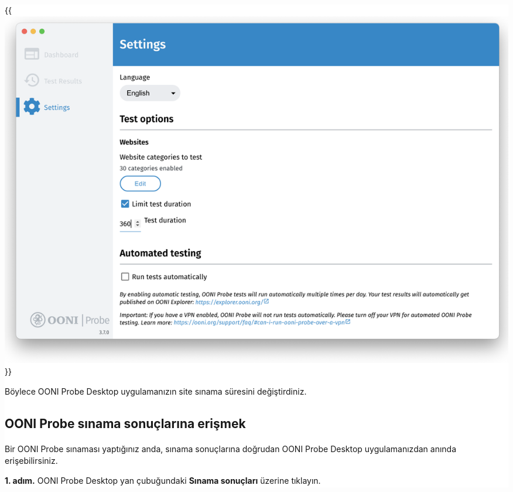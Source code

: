 {{<img src="images/360-test-duration.png" title="360 for test duration" alt="360 for test duration">}}

Böylece OONI Probe Desktop uygulamanızın site sınama süresini değiştirdiniz.

## OONI Probe sınama sonuçlarına erişmek

Bir OONI Probe sınaması yaptığınız anda, sınama sonuçlarına doğrudan OONI Probe Desktop uygulamanızdan anında erişebilirsiniz.

**1. adım.** OONI Probe Desktop yan çubuğundaki **Sınama sonuçları** üzerine tıklayın.
